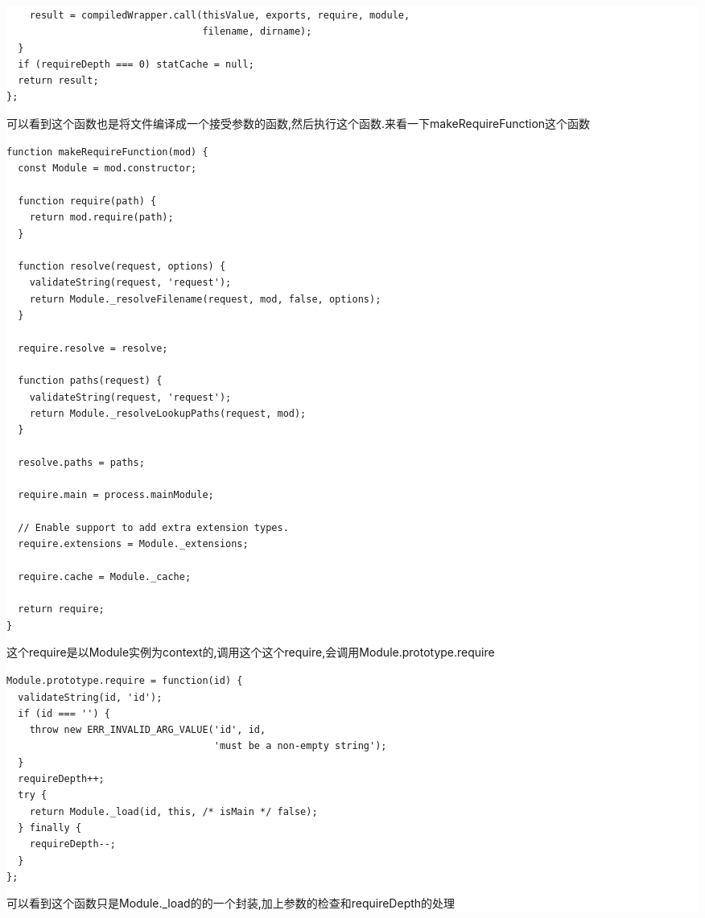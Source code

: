 ```
    result = compiledWrapper.call(thisValue, exports, require, module,
                                  filename, dirname);
  }
  if (requireDepth === 0) statCache = null;
  return result;
};
```
可以看到这个函数也是将文件编译成一个接受参数的函数,然后执行这个函数.来看一下makeRequireFunction这个函数
```
function makeRequireFunction(mod) {
  const Module = mod.constructor;

  function require(path) {
    return mod.require(path);
  }

  function resolve(request, options) {
    validateString(request, 'request');
    return Module._resolveFilename(request, mod, false, options);
  }

  require.resolve = resolve;

  function paths(request) {
    validateString(request, 'request');
    return Module._resolveLookupPaths(request, mod);
  }

  resolve.paths = paths;

  require.main = process.mainModule;

  // Enable support to add extra extension types.
  require.extensions = Module._extensions;

  require.cache = Module._cache;

  return require;
}
```
这个require是以Module实例为context的,调用这个这个require,会调用Module.prototype.require
```
Module.prototype.require = function(id) {
  validateString(id, 'id');
  if (id === '') {
    throw new ERR_INVALID_ARG_VALUE('id', id,
                                    'must be a non-empty string');
  }
  requireDepth++;
  try {
    return Module._load(id, this, /* isMain */ false);
  } finally {
    requireDepth--;
  }
};
```
可以看到这个函数只是Module._load的的一个封装,加上参数的检查和requireDepth的处理

